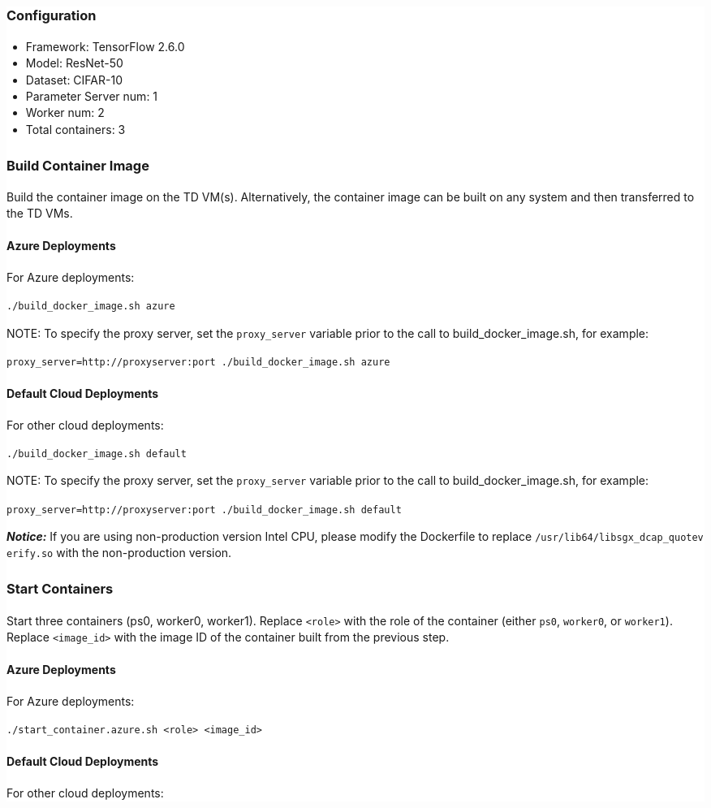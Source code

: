 ### Configuration

- Framework: TensorFlow 2.6.0
- Model: ResNet-50
- Dataset: CIFAR-10
- Parameter Server num: 1
- Worker num: 2
- Total containers: 3

### Build Container Image
Build the container image on the TD VM(s). Alternatively, the container image can be built on any system and then transferred to the TD VMs.
#### Azure Deployments
For Azure deployments:

```shell
./build_docker_image.sh azure
```
NOTE: To specify the proxy server, set the `proxy_server` variable prior to the call to build_docker_image.sh, for example:
      
```
proxy_server=http://proxyserver:port ./build_docker_image.sh azure
```

#### Default Cloud Deployments
For other cloud deployments:

```shell
./build_docker_image.sh default
```
NOTE: To specify the proxy server, set the `proxy_server` variable prior to the call to build_docker_image.sh, for example:
      
```
proxy_server=http://proxyserver:port ./build_docker_image.sh default
```

***Notice:*** 
If you are using non-production version Intel CPU, please modify the Dockerfile to replace `/usr/lib64/libsgx_dcap_quoteverify.so` with the non-production version.

### Start Containers

Start three containers (ps0, worker0, worker1). Replace `<role>` with the role of the container (either `ps0`, `worker0`, or `worker1`). Replace `<image_id>` with the image ID of the container built from the previous step.

#### Azure Deployments
For Azure deployments:

```shell
./start_container.azure.sh <role> <image_id>
```

#### Default Cloud Deployments
For other cloud deployments:
